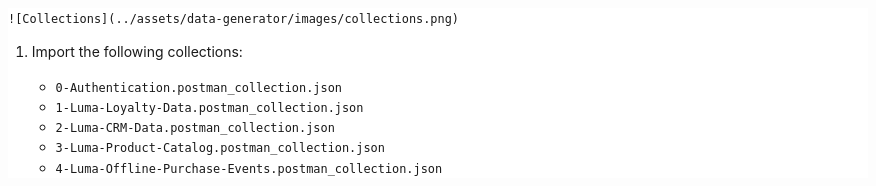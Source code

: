     ![Collections](../assets/data-generator/images/collections.png)

1. Import the following collections:

    * `0-Authentication.postman_collection.json`
    * `1-Luma-Loyalty-Data.postman_collection.json`
    * `2-Luma-CRM-Data.postman_collection.json`
    * `3-Luma-Product-Catalog.postman_collection.json`
    * `4-Luma-Offline-Purchase-Events.postman_collection.json`
